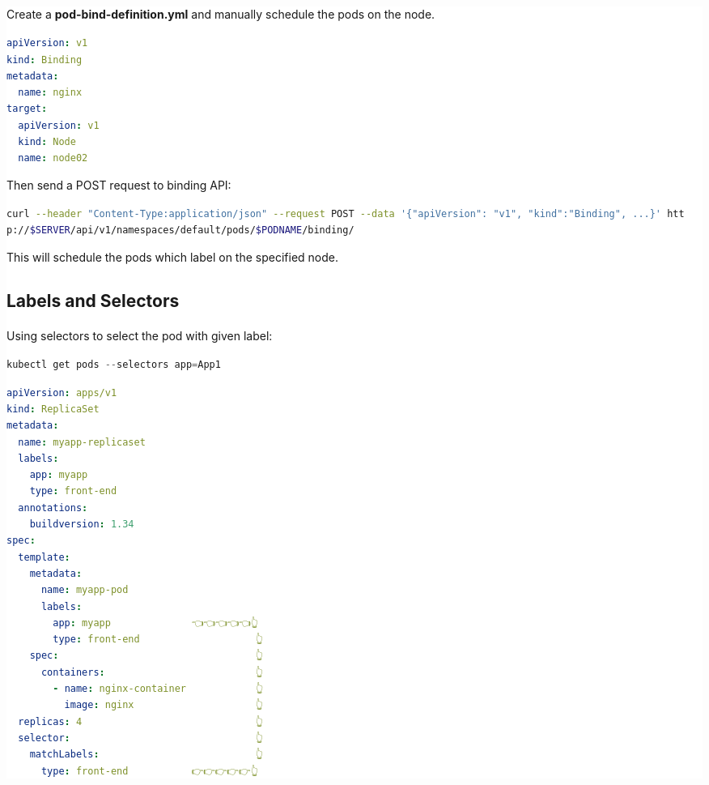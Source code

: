 Create a **pod-bind-definition.yml** and manually schedule the pods on the node.

```yaml
apiVersion: v1
kind: Binding
metadata:
  name: nginx
target: 
  apiVersion: v1
  kind: Node
  name: node02
```

Then send a POST request to binding API:

```bash
curl --header "Content-Type:application/json" --request POST --data '{"apiVersion": "v1", "kind":"Binding", ...}' http://$SERVER/api/v1/namespaces/default/pods/$PODNAME/binding/
```

This will schedule the pods which label on the specified node.

## Labels and Selectors

Using selectors to select the pod with given label:

```powershell
kubectl get pods --selectors app=App1
```

```yaml
apiVersion: apps/v1
kind: ReplicaSet
metadata:
  name: myapp-replicaset
  labels:
    app: myapp
    type: front-end
  annotations:
    buildversion: 1.34
spec:
  template:
    metadata:       
      name: myapp-pod
      labels:
        app: myapp				👈👈👈👈👈👆
        type: front-end					   👆 
    spec:          						   👆
      containers:						   👆
        - name: nginx-container			   👆
          image: nginx					   👆
  replicas: 4							   👆
  selector: 							   👆
    matchLabels:						   👆
      type: front-end  			👉👉👉👉👉👆
```
